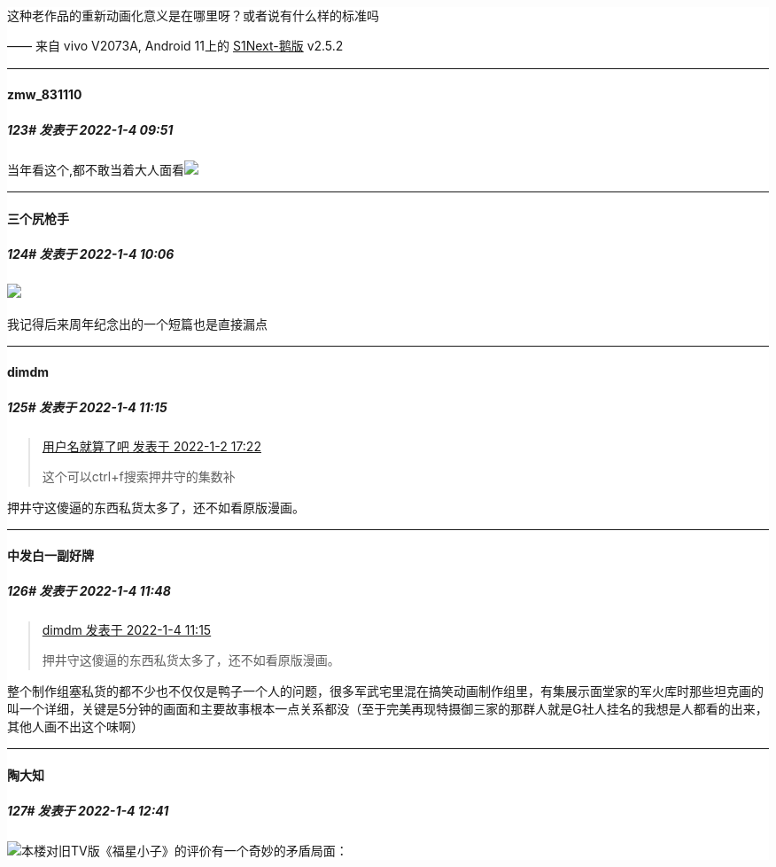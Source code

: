 这种老作品的重新动画化意义是在哪里呀？或者说有什么样的标准吗

—— 来自 vivo V2073A, Android 11上的 [S1Next-鹅版](https://github.com/ykrank/S1-Next/releases) v2.5.2

*****

####  zmw_831110  
##### 123#       发表于 2022-1-4 09:51

当年看这个,都不敢当着大人面看<img src="https://static.saraba1st.com/image/smiley/face2017/067.png" referrerpolicy="no-referrer">



*****

####  三个尻枪手  
##### 124#       发表于 2022-1-4 10:06

<img src="https://static.saraba1st.com/image/smiley/face2017/018.png" referrerpolicy="no-referrer">

我记得后来周年纪念出的一个短篇也是直接漏点 



*****

####  dimdm  
##### 125#       发表于 2022-1-4 11:15

<blockquote><a href="httphttps://bbs.saraba1st.com/2b/forum.php?mod=redirect&amp;goto=findpost&amp;pid=54138583&amp;ptid=2045115" target="_blank">用户名就算了吧 发表于 2022-1-2 17:22</a>

这个可以ctrl+f搜索押井守的集数补</blockquote>
押井守这傻逼的东西私货太多了，还不如看原版漫画。



*****

####  中发白一副好牌  
##### 126#       发表于 2022-1-4 11:48

<blockquote><a href="httphttps://bbs.saraba1st.com/2b/forum.php?mod=redirect&amp;goto=findpost&amp;pid=54156854&amp;ptid=2045115" target="_blank">dimdm 发表于 2022-1-4 11:15</a>

押井守这傻逼的东西私货太多了，还不如看原版漫画。</blockquote>
整个制作组塞私货的都不少也不仅仅是鸭子一个人的问题，很多军武宅里混在搞笑动画制作组里，有集展示面堂家的军火库时那些坦克画的叫一个详细，关键是5分钟的画面和主要故事根本一点关系都没（至于完美再现特摄御三家的那群人就是G社人挂名的我想是人都看的出来，其他人画不出这个味啊）



*****

####  陶大知  
##### 127#       发表于 2022-1-4 12:41

<img src="https://static.saraba1st.com/image/smiley/face2017/049.png" referrerpolicy="no-referrer">本楼对旧TV版《福星小子》的评价有一个奇妙的矛盾局面：
